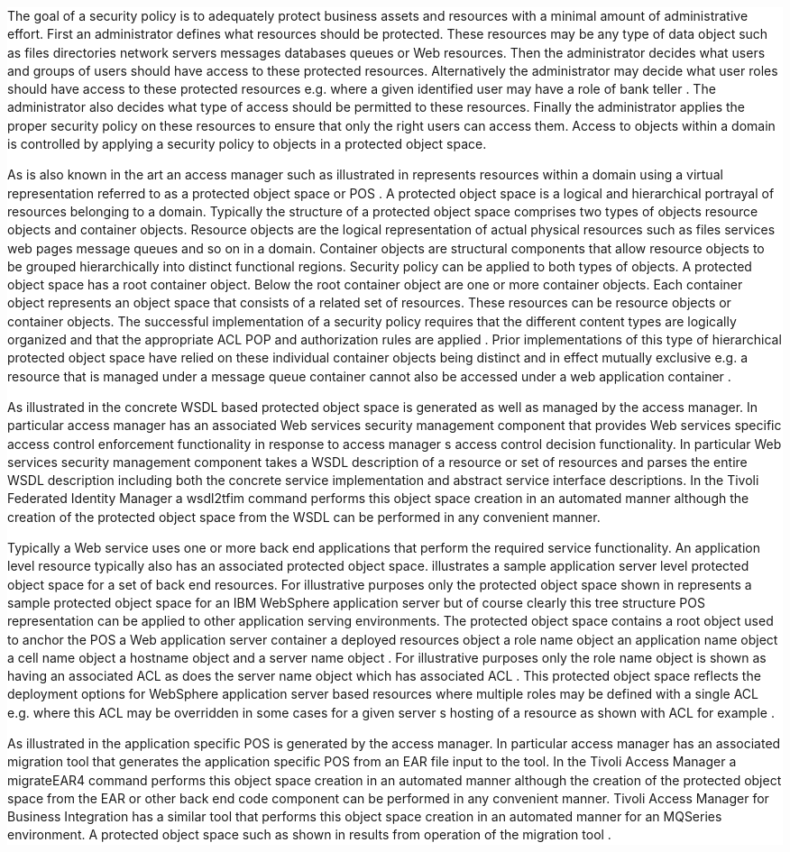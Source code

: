 The goal of a security policy is to adequately protect business assets and resources with a minimal amount of administrative effort. First an administrator defines what resources should be protected. These resources may be any type of data object such as files directories network servers messages databases queues or Web resources. Then the administrator decides what users and groups of users should have access to these protected resources. Alternatively the administrator may decide what user roles should have access to these protected resources e.g. where a given identified user may have a role of bank teller . The administrator also decides what type of access should be permitted to these resources. Finally the administrator applies the proper security policy on these resources to ensure that only the right users can access them. Access to objects within a domain is controlled by applying a security policy to objects in a protected object space.

As is also known in the art an access manager such as illustrated in represents resources within a domain using a virtual representation referred to as a protected object space or POS . A protected object space is a logical and hierarchical portrayal of resources belonging to a domain. Typically the structure of a protected object space comprises two types of objects resource objects and container objects. Resource objects are the logical representation of actual physical resources such as files services web pages message queues and so on in a domain. Container objects are structural components that allow resource objects to be grouped hierarchically into distinct functional regions. Security policy can be applied to both types of objects. A protected object space has a root container object. Below the root container object are one or more container objects. Each container object represents an object space that consists of a related set of resources. These resources can be resource objects or container objects. The successful implementation of a security policy requires that the different content types are logically organized and that the appropriate ACL POP and authorization rules are applied . Prior implementations of this type of hierarchical protected object space have relied on these individual container objects being distinct and in effect mutually exclusive e.g. a resource that is managed under a message queue container cannot also be accessed under a web application container .

As illustrated in the concrete WSDL based protected object space is generated as well as managed by the access manager. In particular access manager has an associated Web services security management component that provides Web services specific access control enforcement functionality in response to access manager s access control decision functionality. In particular Web services security management component takes a WSDL description of a resource or set of resources and parses the entire WSDL description including both the concrete service implementation and abstract service interface descriptions. In the Tivoli Federated Identity Manager a wsdl2tfim command performs this object space creation in an automated manner although the creation of the protected object space from the WSDL can be performed in any convenient manner.

Typically a Web service uses one or more back end applications that perform the required service functionality. An application level resource typically also has an associated protected object space. illustrates a sample application server level protected object space for a set of back end resources. For illustrative purposes only the protected object space shown in represents a sample protected object space for an IBM WebSphere application server but of course clearly this tree structure POS representation can be applied to other application serving environments. The protected object space contains a root object used to anchor the POS a Web application server container a deployed resources object a role name object an application name object a cell name object a hostname object and a server name object . For illustrative purposes only the role name object is shown as having an associated ACL as does the server name object which has associated ACL . This protected object space reflects the deployment options for WebSphere application server based resources where multiple roles may be defined with a single ACL e.g. where this ACL may be overridden in some cases for a given server s hosting of a resource as shown with ACL for example .

As illustrated in the application specific POS is generated by the access manager. In particular access manager has an associated migration tool that generates the application specific POS from an EAR file input to the tool. In the Tivoli Access Manager a migrateEAR4 command performs this object space creation in an automated manner although the creation of the protected object space from the EAR or other back end code component can be performed in any convenient manner. Tivoli Access Manager for Business Integration has a similar tool that performs this object space creation in an automated manner for an MQSeries environment. A protected object space such as shown in results from operation of the migration tool .
